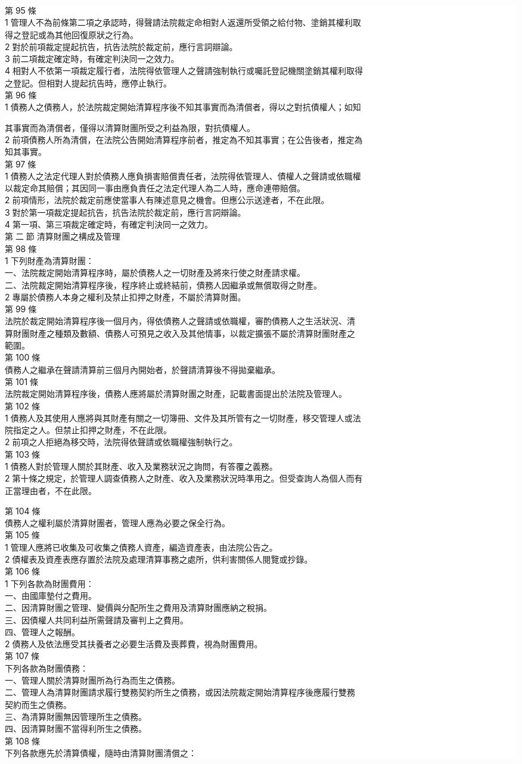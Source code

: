第 95 條  
1 管理人不為前條第二項之承認時，得聲請法院裁定命相對人返還所受領之給付物、塗銷其權利取  
得之登記或為其他回復原狀之行為。  
2 對於前項裁定提起抗告，抗告法院於裁定前，應行言詞辯論。  
3 前二項裁定確定時，有確定判決同一之效力。  
4 相對人不依第一項裁定履行者，法院得依管理人之聲請強制執行或囑託登記機關塗銷其權利取得  
之登記。但相對人提起抗告時，應停止執行。  
第 96 條  
1 債務人之債務人，於法院裁定開始清算程序後不知其事實而為清償者，得以之對抗債權人；如知  


其事實而為清償者，僅得以清算財團所受之利益為限，對抗債權人。  
2 前項債務人所為清償，在法院公告開始清算程序前者，推定為不知其事實；在公告後者，推定為  
知其事實。  
第 97 條  
1 債務人之法定代理人對於債務人應負損害賠償責任者，法院得依管理人、債權人之聲請或依職權  
以裁定命其賠償；其因同一事由應負責任之法定代理人為二人時，應命連帶賠償。  
2 前項情形，法院於裁定前應使當事人有陳述意見之機會。但應公示送達者，不在此限。  
3 對於第一項裁定提起抗告，抗告法院於裁定前，應行言詞辯論。  
4 第一項、第三項裁定確定時，有確定判決同一之效力。  
第 二 節 清算財團之構成及管理  
第 98 條  
1 下列財產為清算財團：  
一、法院裁定開始清算程序時，屬於債務人之一切財產及將來行使之財產請求權。  
二、法院裁定開始清算程序後，程序終止或終結前，債務人因繼承或無償取得之財產。  
2 專屬於債務人本身之權利及禁止扣押之財產，不屬於清算財團。  
第 99 條  
法院於裁定開始清算程序後一個月內，得依債務人之聲請或依職權，審酌債務人之生活狀況、清  
算財團財產之種類及數額、債務人可預見之收入及其他情事，以裁定擴張不屬於清算財團財產之  
範圍。  
第 100 條  
債務人之繼承在聲請清算前三個月內開始者，於聲請清算後不得拋棄繼承。  
第 101 條  
法院裁定開始清算程序後，債務人應將屬於清算財團之財產，記載書面提出於法院及管理人。  
第 102 條  
1 債務人及其使用人應將與其財產有關之一切簿冊、文件及其所管有之一切財產，移交管理人或法  
院指定之人。但禁止扣押之財產，不在此限。  
2 前項之人拒絕為移交時，法院得依聲請或依職權強制執行之。  
第 103 條  
1 債務人對於管理人關於其財產、收入及業務狀況之詢問，有答覆之義務。  
2 第十條之規定，於管理人調查債務人之財產、收入及業務狀況時準用之。但受查詢人為個人而有  
正當理由者，不在此限。  


第 104 條  
債務人之權利屬於清算財團者，管理人應為必要之保全行為。  
第 105 條  
1 管理人應將已收集及可收集之債務人資產，編造資產表，由法院公告之。  
2 債權表及資產表應存置於法院及處理清算事務之處所，供利害關係人閱覽或抄錄。  
第 106 條  
1 下列各款為財團費用：  
一、由國庫墊付之費用。  
二、因清算財團之管理、變價與分配所生之費用及清算財團應納之稅捐。  
三、因債權人共同利益所需聲請及審判上之費用。  
四、管理人之報酬。  
2 債務人及依法應受其扶養者之必要生活費及喪葬費，視為財團費用。  
第 107 條  
下列各款為財團債務：  
一、管理人關於清算財團所為行為而生之債務。  
二、管理人為清算財團請求履行雙務契約所生之債務，或因法院裁定開始清算程序後應履行雙務  
契約而生之債務。  
三、為清算財團無因管理所生之債務。  
四、因清算財團不當得利所生之債務。  
第 108 條  
下列各款應先於清算債權，隨時由清算財團清償之：  